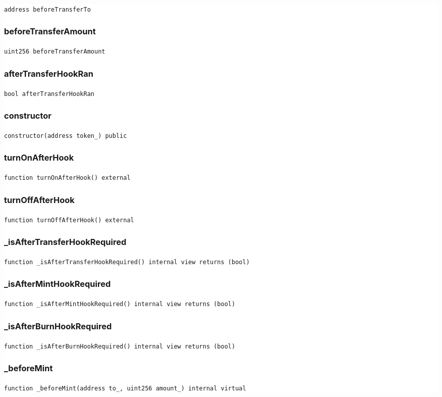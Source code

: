 ```solidity
address beforeTransferTo
```

### beforeTransferAmount

```solidity
uint256 beforeTransferAmount
```

### afterTransferHookRan

```solidity
bool afterTransferHookRan
```

### constructor

```solidity
constructor(address token_) public
```

### turnOnAfterHook

```solidity
function turnOnAfterHook() external
```

### turnOffAfterHook

```solidity
function turnOffAfterHook() external
```

### _isAfterTransferHookRequired

```solidity
function _isAfterTransferHookRequired() internal view returns (bool)
```

### _isAfterMintHookRequired

```solidity
function _isAfterMintHookRequired() internal view returns (bool)
```

### _isAfterBurnHookRequired

```solidity
function _isAfterBurnHookRequired() internal view returns (bool)
```

### _beforeMint

```solidity
function _beforeMint(address to_, uint256 amount_) internal virtual
```
